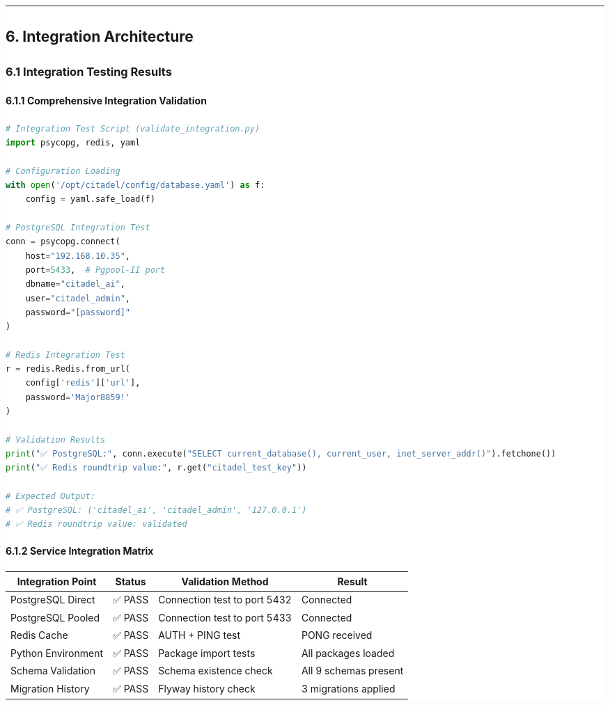 ```bash
```

---

## 6. Integration Architecture

### 6.1 Integration Testing Results

#### 6.1.1 Comprehensive Integration Validation
```python
# Integration Test Script (validate_integration.py)
import psycopg, redis, yaml

# Configuration Loading
with open('/opt/citadel/config/database.yaml') as f:
    config = yaml.safe_load(f)

# PostgreSQL Integration Test
conn = psycopg.connect(
    host="192.168.10.35",
    port=5433,  # Pgpool-II port
    dbname="citadel_ai",
    user="citadel_admin",
    password="[password]"
)

# Redis Integration Test
r = redis.Redis.from_url(
    config['redis']['url'], 
    password='Major8859!'
)

# Validation Results
print("✅ PostgreSQL:", conn.execute("SELECT current_database(), current_user, inet_server_addr()").fetchone())
print("✅ Redis roundtrip value:", r.get("citadel_test_key"))

# Expected Output:
# ✅ PostgreSQL: ('citadel_ai', 'citadel_admin', '127.0.0.1')
# ✅ Redis roundtrip value: validated
```

#### 6.1.2 Service Integration Matrix
| Integration Point | Status | Validation Method | Result |
|------------------|--------|-------------------|---------|
| PostgreSQL Direct | ✅ PASS | Connection test to port 5432 | Connected |
| PostgreSQL Pooled | ✅ PASS | Connection test to port 5433 | Connected |
| Redis Cache | ✅ PASS | AUTH + PING test | PONG received |
| Python Environment | ✅ PASS | Package import tests | All packages loaded |
| Schema Validation | ✅ PASS | Schema existence check | All 9 schemas present |
| Migration History | ✅ PASS | Flyway history check | 3 migrations applied |
